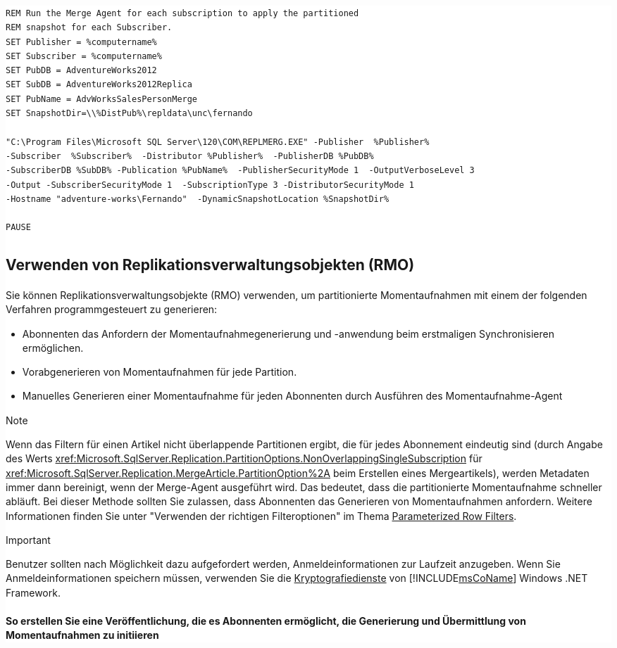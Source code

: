 ```
REM Run the Merge Agent for each subscription to apply the partitioned   
REM snapshot for each Subscriber.    
SET Publisher = %computername%  
SET Subscriber = %computername%  
SET PubDB = AdventureWorks2012   
SET SubDB = AdventureWorks2012Replica   
SET PubName = AdvWorksSalesPersonMerge   
SET SnapshotDir=\\%DistPub%\repldata\unc\fernando  
  
"C:\Program Files\Microsoft SQL Server\120\COM\REPLMERG.EXE" -Publisher  %Publisher%    
-Subscriber  %Subscriber%  -Distributor %Publisher%  -PublisherDB %PubDB%    
-SubscriberDB %SubDB% -Publication %PubName%  -PublisherSecurityMode 1  -OutputVerboseLevel 3    
-Output -SubscriberSecurityMode 1  -SubscriptionType 3 -DistributorSecurityMode 1    
-Hostname "adventure-works\Fernando"  -DynamicSnapshotLocation %SnapshotDir%  
  
PAUSE
```
  
  
##  <a name="RMOProcedure"></a> Verwenden von Replikationsverwaltungsobjekten (RMO)  
 Sie können Replikationsverwaltungsobjekte (RMO) verwenden, um partitionierte Momentaufnahmen mit einem der folgenden Verfahren programmgesteuert zu generieren:  
  
-   Abonnenten das Anfordern der Momentaufnahmegenerierung und -anwendung beim erstmaligen Synchronisieren ermöglichen.  
  
-   Vorabgenerieren von Momentaufnahmen für jede Partition.  
  
-   Manuelles Generieren einer Momentaufnahme für jeden Abonnenten durch Ausführen des Momentaufnahme-Agent  
  
> [!NOTE]  
>  Wenn das Filtern für einen Artikel nicht überlappende Partitionen ergibt, die für jedes Abonnement eindeutig sind (durch Angabe des Werts <xref:Microsoft.SqlServer.Replication.PartitionOptions.NonOverlappingSingleSubscription> für <xref:Microsoft.SqlServer.Replication.MergeArticle.PartitionOption%2A> beim Erstellen eines Mergeartikels), werden Metadaten immer dann bereinigt, wenn der Merge-Agent ausgeführt wird. Das bedeutet, dass die partitionierte Momentaufnahme schneller abläuft. Bei dieser Methode sollten Sie zulassen, dass Abonnenten das Generieren von Momentaufnahmen anfordern. Weitere Informationen finden Sie unter "Verwenden der richtigen Filteroptionen" im Thema [Parameterized Row Filters](merge/parameterized-filters-parameterized-row-filters.md).  
  
> [!IMPORTANT]  
>  Benutzer sollten nach Möglichkeit dazu aufgefordert werden, Anmeldeinformationen zur Laufzeit anzugeben. Wenn Sie Anmeldeinformationen speichern müssen, verwenden Sie die [Kryptografiedienste](http://go.microsoft.com/fwlink/?LinkId=34733) von [!INCLUDE[msCoName](../../includes/msconame-md.md)] Windows .NET Framework.  
  
#### <a name="to-create-a-publication-that-allows-subscribers-to-initiate-snapshot-generation-and-delivery"></a>So erstellen Sie eine Veröffentlichung, die es Abonnenten ermöglicht, die Generierung und Übermittlung von Momentaufnahmen zu initiieren  
  